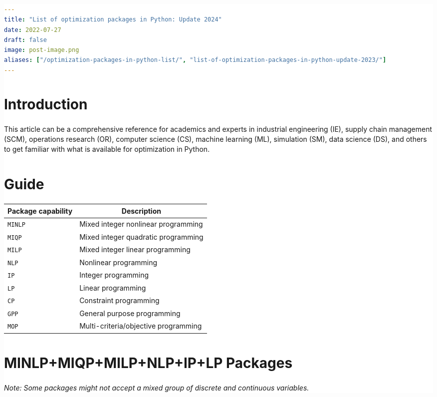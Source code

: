 ```yaml
---
title: "List of optimization packages in Python: Update 2024"
date: 2022-07-27
draft: false
image: post-image.png
aliases: ["/optimization-packages-in-python-list/", "list-of-optimization-packages-in-python-update-2023/"]
---
```



# Introduction


This article can be a comprehensive reference for academics and experts in industrial engineering (IE), supply chain management (SCM), operations research (OR), computer science (CS), machine learning (ML), simulation (SM), data science (DS), and others to get familiar with what is available for optimization in Python.


<div class="dark-bg">
    <video width="100%" height="600" autoplay loop muted class="no-margin">
        <source src="interface-solver.mp4"></source>
    </video>
</div>

# Guide

| Package capability | Description                          |
| ------------------ | ------------------------------------ |
| `MINLP`            | Mixed integer nonlinear programming  |
| `MIQP`             | Mixed integer quadratic programming  |
| `MILP`             | Mixed integer linear programming     |
| `NLP`              | Nonlinear programming                |
| `IP`               | Integer programming                  |
| `LP`               | Linear programming                   |
| `CP`               | Constraint programming               |
| `GPP`              | General purpose programming          |
| `MOP`              | Multi-criteria/objective programming |

# MINLP+MIQP+MILP+NLP+IP+LP Packages

_Note: Some packages might not accept a mixed group of discrete and continuous variables._
